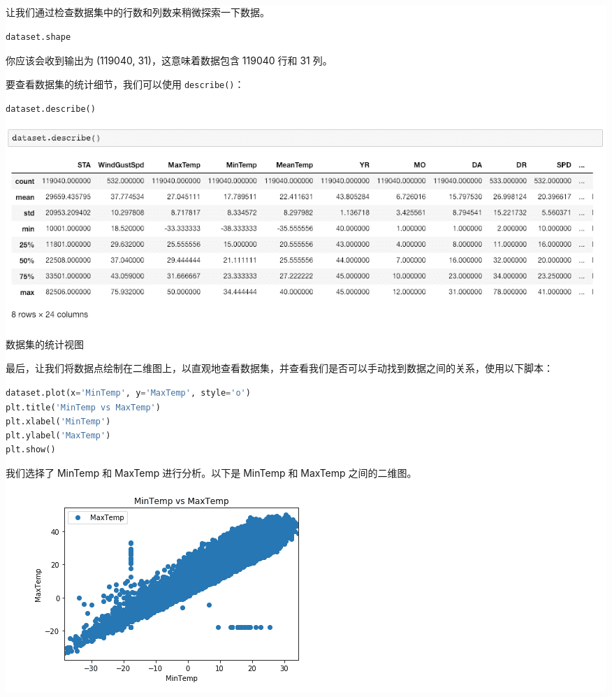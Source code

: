 让我们通过检查数据集中的行数和列数来稍微探索一下数据。

```py
dataset.shape
```

你应该会收到输出为 (119040, 31)，这意味着数据包含 119040 行和 31 列。

要查看数据集的统计细节，我们可以使用 `describe()`：

```py
dataset.describe()
```

![图示](img/95dd67f2c1cfc57f012b1cacb85b4921.png)

数据集的统计视图

最后，让我们将数据点绘制在二维图上，以直观地查看数据集，并查看我们是否可以手动找到数据之间的关系，使用以下脚本：

```py
dataset.plot(x='MinTemp', y='MaxTemp', style='o')  
plt.title('MinTemp vs MaxTemp')  
plt.xlabel('MinTemp')  
plt.ylabel('MaxTemp')  
plt.show()
```

我们选择了 MinTemp 和 MaxTemp 进行分析。以下是 MinTemp 和 MaxTemp 之间的二维图。

![](img/4f691610ca26b042c2037848bb977a42.png)
